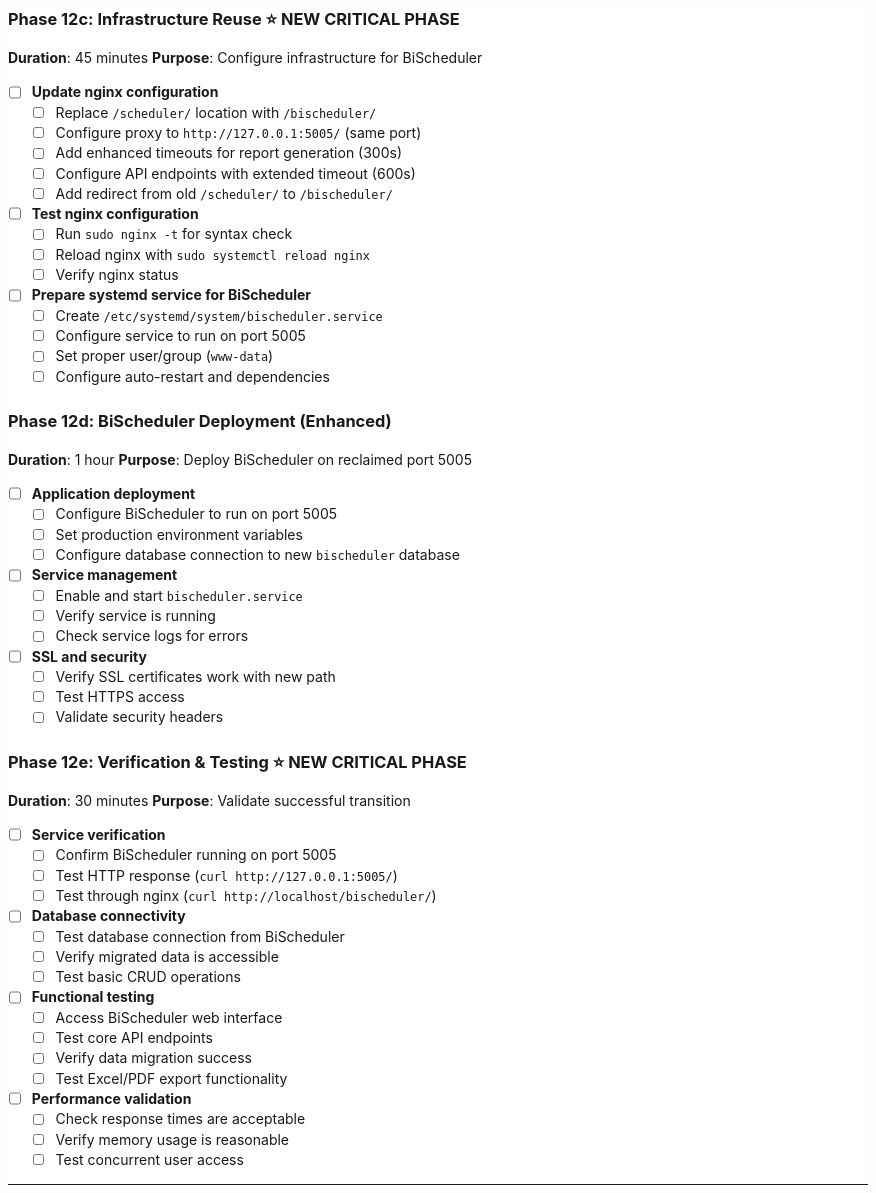 ### **Phase 12c: Infrastructure Reuse** ⭐ **NEW CRITICAL PHASE**
**Duration**: 45 minutes
**Purpose**: Configure infrastructure for BiScheduler

- [ ] **Update nginx configuration**
  - [ ] Replace `/scheduler/` location with `/bischeduler/`
  - [ ] Configure proxy to `http://127.0.0.1:5005/` (same port)
  - [ ] Add enhanced timeouts for report generation (300s)
  - [ ] Configure API endpoints with extended timeout (600s)
  - [ ] Add redirect from old `/scheduler/` to `/bischeduler/`
- [ ] **Test nginx configuration**
  - [ ] Run `sudo nginx -t` for syntax check
  - [ ] Reload nginx with `sudo systemctl reload nginx`
  - [ ] Verify nginx status
- [ ] **Prepare systemd service for BiScheduler**
  - [ ] Create `/etc/systemd/system/bischeduler.service`
  - [ ] Configure service to run on port 5005
  - [ ] Set proper user/group (`www-data`)
  - [ ] Configure auto-restart and dependencies

### **Phase 12d: BiScheduler Deployment** (Enhanced)
**Duration**: 1 hour
**Purpose**: Deploy BiScheduler on reclaimed port 5005

- [ ] **Application deployment**
  - [ ] Configure BiScheduler to run on port 5005
  - [ ] Set production environment variables
  - [ ] Configure database connection to new `bischeduler` database
- [ ] **Service management**
  - [ ] Enable and start `bischeduler.service`
  - [ ] Verify service is running
  - [ ] Check service logs for errors
- [ ] **SSL and security**
  - [ ] Verify SSL certificates work with new path
  - [ ] Test HTTPS access
  - [ ] Validate security headers

### **Phase 12e: Verification & Testing** ⭐ **NEW CRITICAL PHASE**
**Duration**: 30 minutes
**Purpose**: Validate successful transition

- [ ] **Service verification**
  - [ ] Confirm BiScheduler running on port 5005
  - [ ] Test HTTP response (`curl http://127.0.0.1:5005/`)
  - [ ] Test through nginx (`curl http://localhost/bischeduler/`)
- [ ] **Database connectivity**
  - [ ] Test database connection from BiScheduler
  - [ ] Verify migrated data is accessible
  - [ ] Test basic CRUD operations
- [ ] **Functional testing**
  - [ ] Access BiScheduler web interface
  - [ ] Test core API endpoints
  - [ ] Verify data migration success
  - [ ] Test Excel/PDF export functionality
- [ ] **Performance validation**
  - [ ] Check response times are acceptable
  - [ ] Verify memory usage is reasonable
  - [ ] Test concurrent user access

---